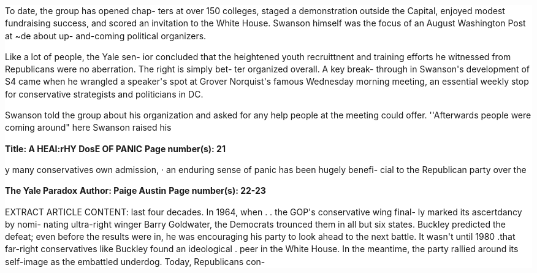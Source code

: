 
To date, the group has opened chap-
ters at over 150 colleges, staged a 
demonstration outside the Capital, 
enjoyed modest fundraising success, and 
scored an invitation to the White House. 
Swanson himself was the focus of an 
August Washington Post at ~de about up-
and-coming political organizers. 


Like a lot of people, the Yale sen-
ior concluded that the heightened 
youth recruittnent and training efforts 
he witnessed from Republicans were 
no aberration. The right is simply bet-
ter organized overall. A key break-
through in Swanson's development of 
S4 came when he wrangled a speaker's 
spot at Grover Norquist's famous 
Wednesday morning meeting, an 
essential weekly stop for conservative 
strategists and politicians in DC. 


Swanson told the group about his 
organization and asked for any help 
people at the meeting could offer. 
''Afterwards people were coming 
around" 
here Swanson raised his


**Title: A HEAI:rHY DosE OF PANIC**
**Page number(s): 21**

y many conservatives 
own 
admission, · an 
enduring sense of panic 
has been hugely benefi-
cial to the Republican party over the



**The Yale Paradox**
**Author: Paige Austin**
**Page number(s): 22-23**

EXTRACT ARTICLE CONTENT:
last four decades. In 1964, when 
. 
. the GOP's conservative wing final-
ly marked its ascertdancy by nomi-
nating ultra-right winger Barry 
Goldwater, 
the 
Democrats 
trounced them in all but six states. 
Buckley predicted the defeat; even 
before the results were in, he was 
encouraging his party to look ahead 
to the next battle. It wasn't until 
1980 .that far-right conservatives 
like Buckley found an ideological 
. peer in the White House. In the 
meantime, the party rallied around 
its self-image as the embattled 
underdog. Today, Republicans con-